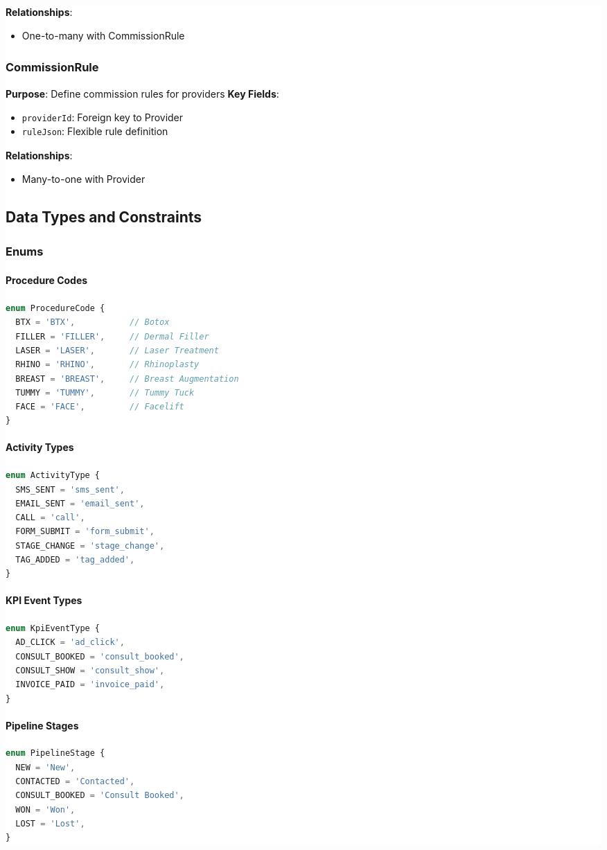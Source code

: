 **Relationships**:
- One-to-many with CommissionRule

### CommissionRule
**Purpose**: Define commission rules for providers
**Key Fields**:
- `providerId`: Foreign key to Provider
- `ruleJson`: Flexible rule definition

**Relationships**:
- Many-to-one with Provider

## Data Types and Constraints

### Enums

#### Procedure Codes
```typescript
enum ProcedureCode {
  BTX = 'BTX',           // Botox
  FILLER = 'FILLER',     // Dermal Filler
  LASER = 'LASER',       // Laser Treatment
  RHINO = 'RHINO',       // Rhinoplasty
  BREAST = 'BREAST',     // Breast Augmentation
  TUMMY = 'TUMMY',       // Tummy Tuck
  FACE = 'FACE',         // Facelift
}
```

#### Activity Types
```typescript
enum ActivityType {
  SMS_SENT = 'sms_sent',
  EMAIL_SENT = 'email_sent',
  CALL = 'call',
  FORM_SUBMIT = 'form_submit',
  STAGE_CHANGE = 'stage_change',
  TAG_ADDED = 'tag_added',
}
```

#### KPI Event Types
```typescript
enum KpiEventType {
  AD_CLICK = 'ad_click',
  CONSULT_BOOKED = 'consult_booked',
  CONSULT_SHOW = 'consult_show',
  INVOICE_PAID = 'invoice_paid',
}
```

#### Pipeline Stages
```typescript
enum PipelineStage {
  NEW = 'New',
  CONTACTED = 'Contacted',
  CONSULT_BOOKED = 'Consult Booked',
  WON = 'Won',
  LOST = 'Lost',
}
```
